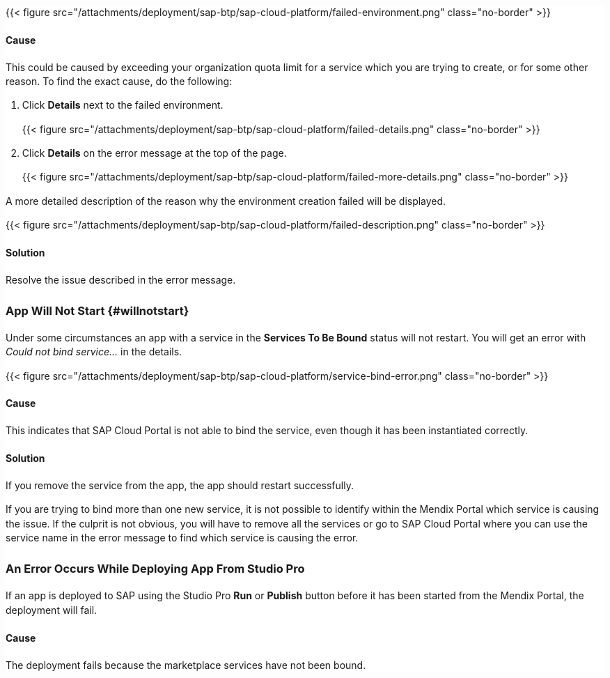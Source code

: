 {{< figure src="/attachments/deployment/sap-btp/sap-cloud-platform/failed-environment.png" class="no-border" >}}

#### Cause

This could be caused by exceeding your organization quota limit for a service which you are trying to create, or for some other reason. To find the exact cause, do the following:

1. Click **Details** next to the failed environment.

    {{< figure src="/attachments/deployment/sap-btp/sap-cloud-platform/failed-details.png" class="no-border" >}}

2. Click **Details** on the error message at the top of the page.

    {{< figure src="/attachments/deployment/sap-btp/sap-cloud-platform/failed-more-details.png" class="no-border" >}}

A more detailed description of the reason why the environment creation failed will be displayed.

{{< figure src="/attachments/deployment/sap-btp/sap-cloud-platform/failed-description.png" class="no-border" >}}

#### Solution

Resolve the issue described in the error message.

### App Will Not Start {#willnotstart}

Under some circumstances an app with a service in the **Services To Be Bound** status will not restart. You will get an error with *Could not bind service...* in the details.

{{< figure src="/attachments/deployment/sap-btp/sap-cloud-platform/service-bind-error.png" class="no-border" >}}

#### Cause

This indicates that SAP Cloud Portal is not able to bind the service, even though it has been instantiated correctly. 

#### Solution

If you remove the service from the app, the app should restart successfully.

If you are trying to bind more than one new service, it is not possible to identify within the Mendix Portal which service is causing the issue. If the culprit is not obvious, you will have to remove all the services or go to SAP Cloud Portal where you can use the service name in the error message to find which service is causing the error.

### An Error Occurs While Deploying App From Studio Pro

If an app is deployed to SAP using the Studio Pro **Run** or **Publish** button before it has been started from the Mendix Portal, the deployment will fail. 

#### Cause

The deployment fails because the marketplace services have not been bound.
